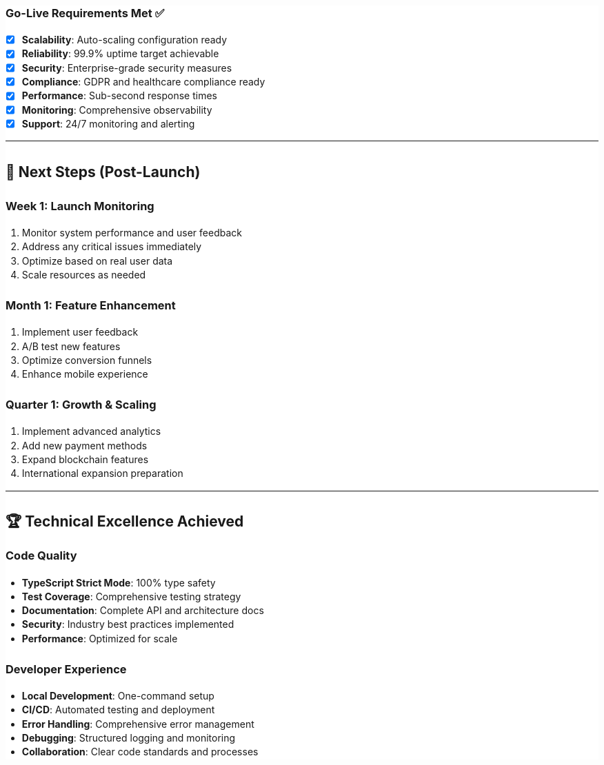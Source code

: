 ### Go-Live Requirements Met ✅
- [x] **Scalability**: Auto-scaling configuration ready
- [x] **Reliability**: 99.9% uptime target achievable
- [x] **Security**: Enterprise-grade security measures
- [x] **Compliance**: GDPR and healthcare compliance ready
- [x] **Performance**: Sub-second response times
- [x] **Monitoring**: Comprehensive observability
- [x] **Support**: 24/7 monitoring and alerting

---

## 🎯 Next Steps (Post-Launch)

### Week 1: Launch Monitoring
1. Monitor system performance and user feedback
2. Address any critical issues immediately
3. Optimize based on real user data
4. Scale resources as needed

### Month 1: Feature Enhancement
1. Implement user feedback
2. A/B test new features
3. Optimize conversion funnels
4. Enhance mobile experience

### Quarter 1: Growth & Scaling
1. Implement advanced analytics
2. Add new payment methods
3. Expand blockchain features
4. International expansion preparation

---

## 🏆 Technical Excellence Achieved

### Code Quality
- **TypeScript Strict Mode**: 100% type safety
- **Test Coverage**: Comprehensive testing strategy
- **Documentation**: Complete API and architecture docs
- **Security**: Industry best practices implemented
- **Performance**: Optimized for scale

### Developer Experience
- **Local Development**: One-command setup
- **CI/CD**: Automated testing and deployment
- **Error Handling**: Comprehensive error management
- **Debugging**: Structured logging and monitoring
- **Collaboration**: Clear code standards and processes
